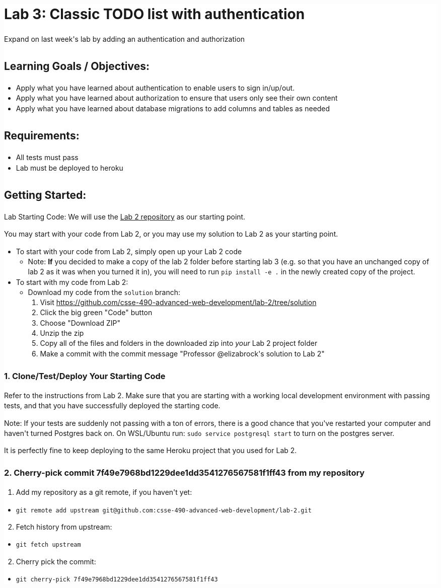 # Lab 3: Classic TODO list with authentication

Expand on last week's lab by adding an authentication and authorization

## Learning Goals / Objectives:

* Apply what you have learned about authentication to enable users to sign in/up/out.
* Apply what you have learned about authorization to ensure that users only see their own content
* Apply what you have learned about database migrations to add columns and tables as needed

## Requirements:

* All tests must pass
* Lab must be deployed to heroku

## Getting Started:

Lab Starting Code: We will use the [Lab 2 repository](https://github.com/csse-490-advanced-web-development/lab-2) as our starting point.

You may start with your code from Lab 2, or you may use my solution to Lab 2 as your starting point.

* To start with your code from Lab 2, simply open up your Lab 2 code
  * Note: **If** you decided to make a copy of the lab 2 folder before starting lab 3 (e.g. so that you have an unchanged copy of lab 2 as it was when you turned it in), you will need to run `pip install -e .` in the newly created copy of the project.
* To start with my code from Lab 2:
  * Download my code from the `solution` branch:
    1. Visit https://github.com/csse-490-advanced-web-development/lab-2/tree/solution
    2. Click the big green "Code" button
    3. Choose "Download ZIP"
    4. Unzip the zip
    5. Copy all of the files and folders in the downloaded zip into *your* Lab 2 project folder
    6. Make a commit with the commit message "Professor @elizabrock's solution to Lab 2"


### 1. Clone/Test/Deploy Your Starting Code

Refer to the instructions from Lab 2.  Make sure that you are starting with a working local development environment with passing tests, and that you have successfully deployed the starting code.

Note:  If your tests are suddenly not passing with a ton of errors, there is a good chance that you've restarted your computer and haven't turned Postgres back on.  On WSL/Ubuntu run: `sudo service postgresql start` to turn on the postgres server.

It is perfectly fine to keep deploying to the same Heroku project that you used for Lab 2.

### 2. Cherry-pick commit 7f49e7968bd1229dee1dd3541276567581f1ff43 from my repository

1. Add my repository as a git remote, if you haven't yet:
  * `git remote add upstream git@github.com:csse-490-advanced-web-development/lab-2.git`
2. Fetch history from upstream:
  * `git fetch upstream`
2. Cherry pick the commit:
  * `git cherry-pick 7f49e7968bd1229dee1dd3541276567581f1ff43`
